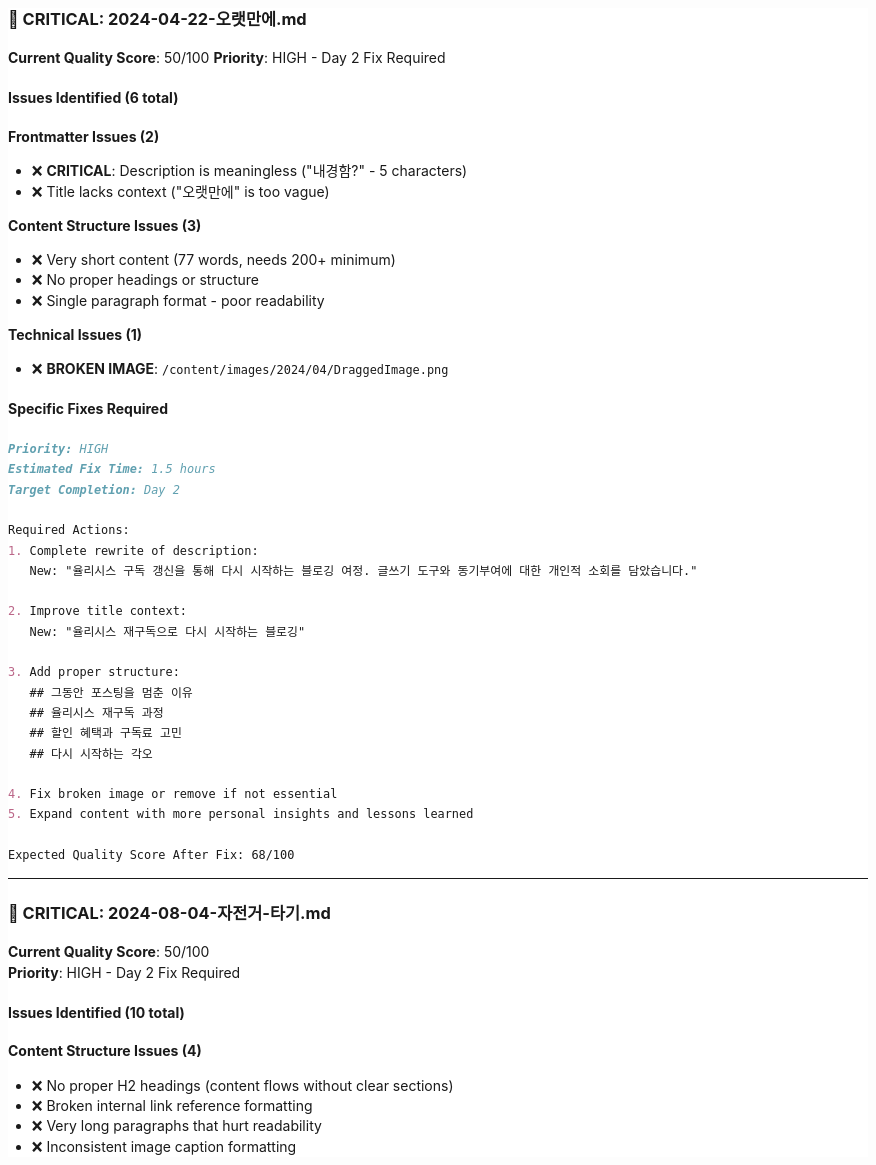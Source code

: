 
### 🔴 CRITICAL: 2024-04-22-오랫만에.md
**Current Quality Score**: 50/100
**Priority**: HIGH - Day 2 Fix Required

#### Issues Identified (6 total)

**Frontmatter Issues (2)**
- ❌ **CRITICAL**: Description is meaningless ("내경함?" - 5 characters)
- ❌ Title lacks context ("오랫만에" is too vague)

**Content Structure Issues (3)**
- ❌ Very short content (77 words, needs 200+ minimum)
- ❌ No proper headings or structure
- ❌ Single paragraph format - poor readability

**Technical Issues (1)**  
- ❌ **BROKEN IMAGE**: `/content/images/2024/04/DraggedImage.png`

#### Specific Fixes Required

```markdown
Priority: HIGH
Estimated Fix Time: 1.5 hours
Target Completion: Day 2

Required Actions:
1. Complete rewrite of description:
   New: "율리시스 구독 갱신을 통해 다시 시작하는 블로깅 여정. 글쓰기 도구와 동기부여에 대한 개인적 소회를 담았습니다."

2. Improve title context:
   New: "율리시스 재구독으로 다시 시작하는 블로깅"

3. Add proper structure:
   ## 그동안 포스팅을 멈춘 이유
   ## 율리시스 재구독 과정
   ## 할인 혜택과 구독료 고민
   ## 다시 시작하는 각오

4. Fix broken image or remove if not essential
5. Expand content with more personal insights and lessons learned

Expected Quality Score After Fix: 68/100
```

---

### 🔴 CRITICAL: 2024-08-04-자전거-타기.md
**Current Quality Score**: 50/100  
**Priority**: HIGH - Day 2 Fix Required

#### Issues Identified (10 total)

**Content Structure Issues (4)**
- ❌ No proper H2 headings (content flows without clear sections)
- ❌ Broken internal link reference formatting
- ❌ Very long paragraphs that hurt readability  
- ❌ Inconsistent image caption formatting

